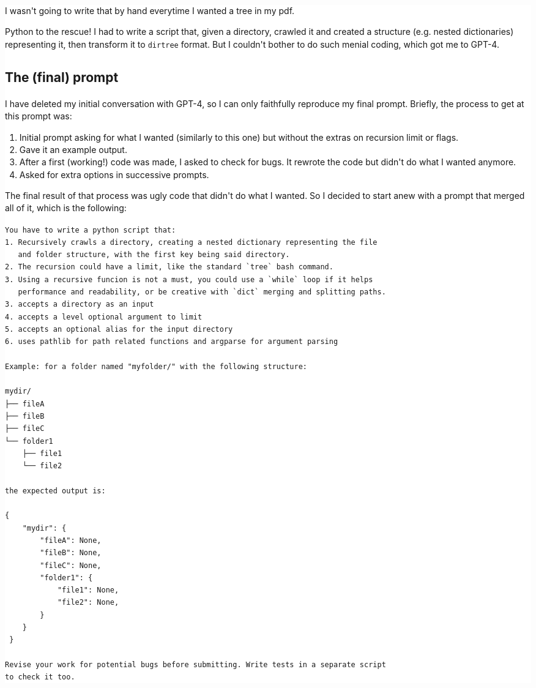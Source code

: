 I wasn't going to write that by hand everytime I wanted a tree in my pdf.

Python to the rescue! I had to write a script that, given a directory, crawled it and
created a structure (e.g. nested dictionaries) representing it, then transform it to
`dirtree` format.  But I couldn't bother to do such menial coding, which got me to
GPT-4.

[^1]: actually, `exa -T`.

## The (final) prompt

I have deleted my initial conversation with GPT-4, so I can only faithfully reproduce my
final prompt. Briefly, the process to get at this prompt was:

1. Initial prompt asking for what I wanted (similarly to this one) but without the
   extras on recursion limit or flags.
2. Gave it an example output.
3. After a first (working!) code was made, I asked to check for bugs. It rewrote the
   code but didn't do what I wanted anymore.
4. Asked for extra options in successive prompts.

The final result of that process was ugly code that didn't do what I wanted. So I
decided to start anew with a prompt that merged all of it, which is the following:

```
You have to write a python script that:
1. Recursively crawls a directory, creating a nested dictionary representing the file
   and folder structure, with the first key being said directory.
2. The recursion could have a limit, like the standard `tree` bash command.
3. Using a recursive funcion is not a must, you could use a `while` loop if it helps
   performance and readability, or be creative with `dict` merging and splitting paths.
3. accepts a directory as an input
4. accepts a level optional argument to limit
5. accepts an optional alias for the input directory
6. uses pathlib for path related functions and argparse for argument parsing

Example: for a folder named "myfolder/" with the following structure:

mydir/
├── fileA
├── fileB
├── fileC
└── folder1
    ├── file1
    └── file2

the expected output is:

{
    "mydir": {
        "fileA": None,
        "fileB": None,
        "fileC": None,
        "folder1": {
            "file1": None,
            "file2": None,
        }
    }
 }

Revise your work for potential bugs before submitting. Write tests in a separate script
to check it too.
```

